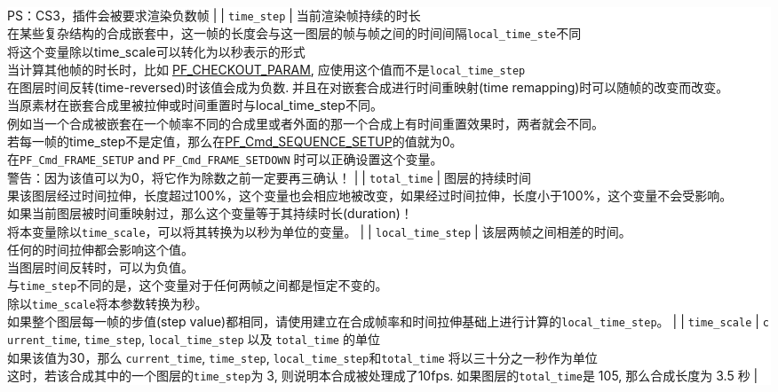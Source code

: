 PS：CS3，插件会被要求渲染负数帧                                                                                                                                                                                                                                                                                                                                                                                                                                                                                         |
| `time_step`                                                    | 当前渲染帧持续的时长<br />在某些复杂结构的合成嵌套中，这一帧的长度会与这一图层的帧与帧之间的时间间隔`local_time_ste`不同<br />将这个变量除以time_scale可以转化为以秒表示的形式<br />当计算其他帧的时长时，比如 [PF_CHECKOUT_PARAM](../effect-details/interaction-callback-functions.html#effect-details-interaction-callback-functions-interaction-callbacks), 应使用这个值而不是`local_time_step`<br />在图层时间反转(time-reversed)时该值会成为负数. 并且在对嵌套合成进行时间重映射(time remapping)时可以随帧的改变而改变。<br />当原素材在嵌套合成里被拉伸或时间重置时与local_time_step不同。<br />例如当一个合成被嵌套在一个帧率不同的合成里或者外面的那一个合成上有时间重置效果时，两者就会不同。<br />若每一帧的time_step不是定值，那么在[PF_Cmd_SEQUENCE_SETUP](command-selectors.html#effect-basics-command-selectors-sequence-selectors)的值就为0。<br />在`PF_Cmd_FRAME_SETUP` and `PF_Cmd_FRAME_SETDOWN` 时可以正确设置这个变量。<br />警告：因为该值可以为0，将它作为除数之前一定要再三确认！ |
| `total_time`                                                   | 图层的持续时间<br />果该图层经过时间拉伸，长度超过100%，这个变量也会相应地被改变，如果经过时间拉伸，长度小于100%，这个变量不会受影响。<br />如果当前图层被时间重映射过，那么这个变量等于其持续时长(duration)！<br />将本变量除以`time_scale`，可以将其转换为以秒为单位的变量。                                                                                                                                                                                                                                                                                                                                                                                                                                                                                                                                                                                                                                                                                                                                                                                                                                                                                                                                                                                   |
| `local_time_step`                                              | 该层两帧之间相差的时间。<br />任何的时间拉伸都会影响这个值。<br />当图层时间反转时，可以为负值。<br />与`time_step`不同的是，这个变量对于任何两帧之间都是恒定不变的。<br />除以`time_scale`将本参数转换为秒。<br />如果整个图层每一帧的步值(step value)都相同，请使用建立在合成帧率和时间拉伸基础上进行计算的`local_time_step`。                                                                                                                                                                                                                                                                                                                                                                                                                                                                                                                                                                                                                                                                                                                                                                                                                                                                 |
| `time_scale`                                                   | `current_time`, `time_step`, `local_time_step` 以及 `total_time` 的单位<br />如果该值为30，那么 `current_time`, `time_step`, `local_time_step`和`total_time` 将以三十分之一秒作为单位<br />这时，若该合成其中的一个图层的`time_step`为 3, 则说明本合成被处理成了10fps. 如果图层的`total_time`是 105, 那么合成长度为 3.5 秒                                                                                                                                                                                                                                                                                                                                                                                                                                                                                                                                                                                                                                                                                                                                                                                                                                                                                                     |
